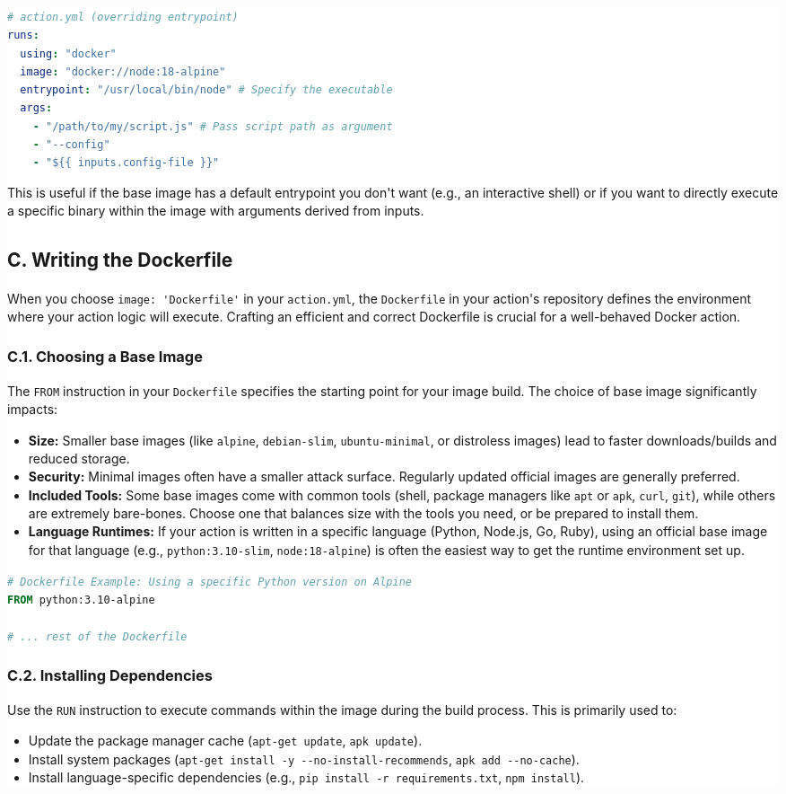 ```yaml
# action.yml (overriding entrypoint)
runs:
  using: "docker"
  image: "docker://node:18-alpine"
  entrypoint: "/usr/local/bin/node" # Specify the executable
  args:
    - "/path/to/my/script.js" # Pass script path as argument
    - "--config"
    - "${{ inputs.config-file }}"
```

This is useful if the base image has a default entrypoint you don't want (e.g., an interactive shell) or if you want to directly execute a specific binary within the image with arguments derived from inputs.

## C. Writing the Dockerfile

When you choose `image: 'Dockerfile'` in your `action.yml`, the `Dockerfile` in your action's repository defines the environment where your action logic will execute. Crafting an efficient and correct Dockerfile is crucial for a well-behaved Docker action.

### C.1. Choosing a Base Image

The `FROM` instruction in your `Dockerfile` specifies the starting point for your image build. The choice of base image significantly impacts:

- **Size:** Smaller base images (like `alpine`, `debian-slim`, `ubuntu-minimal`, or distroless images) lead to faster downloads/builds and reduced storage.
- **Security:** Minimal images often have a smaller attack surface. Regularly updated official images are generally preferred.
- **Included Tools:** Some base images come with common tools (shell, package managers like `apt` or `apk`, `curl`, `git`), while others are extremely bare-bones. Choose one that balances size with the tools you need, or be prepared to install them.
- **Language Runtimes:** If your action is written in a specific language (Python, Node.js, Go, Ruby), using an official base image for that language (e.g., `python:3.10-slim`, `node:18-alpine`) is often the easiest way to get the runtime environment set up.

```dockerfile
# Dockerfile Example: Using a specific Python version on Alpine
FROM python:3.10-alpine

# ... rest of the Dockerfile
```

### C.2. Installing Dependencies

Use the `RUN` instruction to execute commands within the image during the build process. This is primarily used to:

- Update the package manager cache (`apt-get update`, `apk update`).
- Install system packages (`apt-get install -y --no-install-recommends`, `apk add --no-cache`).
- Install language-specific dependencies (e.g., `pip install -r requirements.txt`, `npm install`).
